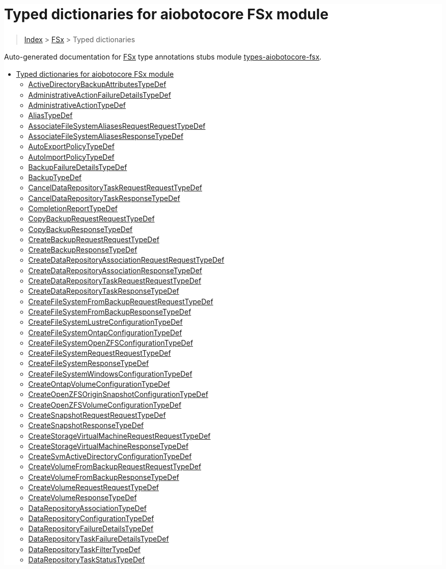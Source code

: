 <a id="typed-dictionaries-for-aiobotocore-fsx-module"></a>

# Typed dictionaries for aiobotocore FSx module

> [Index](../README.md) > [FSx](./README.md) > Typed dictionaries

Auto-generated documentation for
[FSx](https://boto3.amazonaws.com/v1/documentation/api/latest/reference/services/fsx.html#FSx)
type annotations stubs module
[types-aiobotocore-fsx](https://pypi.org/project/types-aiobotocore-fsx/).

- [Typed dictionaries for aiobotocore FSx module](#typed-dictionaries-for-aiobotocore-fsx-module)
  - [ActiveDirectoryBackupAttributesTypeDef](#activedirectorybackupattributestypedef)
  - [AdministrativeActionFailureDetailsTypeDef](#administrativeactionfailuredetailstypedef)
  - [AdministrativeActionTypeDef](#administrativeactiontypedef)
  - [AliasTypeDef](#aliastypedef)
  - [AssociateFileSystemAliasesRequestRequestTypeDef](#associatefilesystemaliasesrequestrequesttypedef)
  - [AssociateFileSystemAliasesResponseTypeDef](#associatefilesystemaliasesresponsetypedef)
  - [AutoExportPolicyTypeDef](#autoexportpolicytypedef)
  - [AutoImportPolicyTypeDef](#autoimportpolicytypedef)
  - [BackupFailureDetailsTypeDef](#backupfailuredetailstypedef)
  - [BackupTypeDef](#backuptypedef)
  - [CancelDataRepositoryTaskRequestRequestTypeDef](#canceldatarepositorytaskrequestrequesttypedef)
  - [CancelDataRepositoryTaskResponseTypeDef](#canceldatarepositorytaskresponsetypedef)
  - [CompletionReportTypeDef](#completionreporttypedef)
  - [CopyBackupRequestRequestTypeDef](#copybackuprequestrequesttypedef)
  - [CopyBackupResponseTypeDef](#copybackupresponsetypedef)
  - [CreateBackupRequestRequestTypeDef](#createbackuprequestrequesttypedef)
  - [CreateBackupResponseTypeDef](#createbackupresponsetypedef)
  - [CreateDataRepositoryAssociationRequestRequestTypeDef](#createdatarepositoryassociationrequestrequesttypedef)
  - [CreateDataRepositoryAssociationResponseTypeDef](#createdatarepositoryassociationresponsetypedef)
  - [CreateDataRepositoryTaskRequestRequestTypeDef](#createdatarepositorytaskrequestrequesttypedef)
  - [CreateDataRepositoryTaskResponseTypeDef](#createdatarepositorytaskresponsetypedef)
  - [CreateFileSystemFromBackupRequestRequestTypeDef](#createfilesystemfrombackuprequestrequesttypedef)
  - [CreateFileSystemFromBackupResponseTypeDef](#createfilesystemfrombackupresponsetypedef)
  - [CreateFileSystemLustreConfigurationTypeDef](#createfilesystemlustreconfigurationtypedef)
  - [CreateFileSystemOntapConfigurationTypeDef](#createfilesystemontapconfigurationtypedef)
  - [CreateFileSystemOpenZFSConfigurationTypeDef](#createfilesystemopenzfsconfigurationtypedef)
  - [CreateFileSystemRequestRequestTypeDef](#createfilesystemrequestrequesttypedef)
  - [CreateFileSystemResponseTypeDef](#createfilesystemresponsetypedef)
  - [CreateFileSystemWindowsConfigurationTypeDef](#createfilesystemwindowsconfigurationtypedef)
  - [CreateOntapVolumeConfigurationTypeDef](#createontapvolumeconfigurationtypedef)
  - [CreateOpenZFSOriginSnapshotConfigurationTypeDef](#createopenzfsoriginsnapshotconfigurationtypedef)
  - [CreateOpenZFSVolumeConfigurationTypeDef](#createopenzfsvolumeconfigurationtypedef)
  - [CreateSnapshotRequestRequestTypeDef](#createsnapshotrequestrequesttypedef)
  - [CreateSnapshotResponseTypeDef](#createsnapshotresponsetypedef)
  - [CreateStorageVirtualMachineRequestRequestTypeDef](#createstoragevirtualmachinerequestrequesttypedef)
  - [CreateStorageVirtualMachineResponseTypeDef](#createstoragevirtualmachineresponsetypedef)
  - [CreateSvmActiveDirectoryConfigurationTypeDef](#createsvmactivedirectoryconfigurationtypedef)
  - [CreateVolumeFromBackupRequestRequestTypeDef](#createvolumefrombackuprequestrequesttypedef)
  - [CreateVolumeFromBackupResponseTypeDef](#createvolumefrombackupresponsetypedef)
  - [CreateVolumeRequestRequestTypeDef](#createvolumerequestrequesttypedef)
  - [CreateVolumeResponseTypeDef](#createvolumeresponsetypedef)
  - [DataRepositoryAssociationTypeDef](#datarepositoryassociationtypedef)
  - [DataRepositoryConfigurationTypeDef](#datarepositoryconfigurationtypedef)
  - [DataRepositoryFailureDetailsTypeDef](#datarepositoryfailuredetailstypedef)
  - [DataRepositoryTaskFailureDetailsTypeDef](#datarepositorytaskfailuredetailstypedef)
  - [DataRepositoryTaskFilterTypeDef](#datarepositorytaskfiltertypedef)
  - [DataRepositoryTaskStatusTypeDef](#datarepositorytaskstatustypedef)